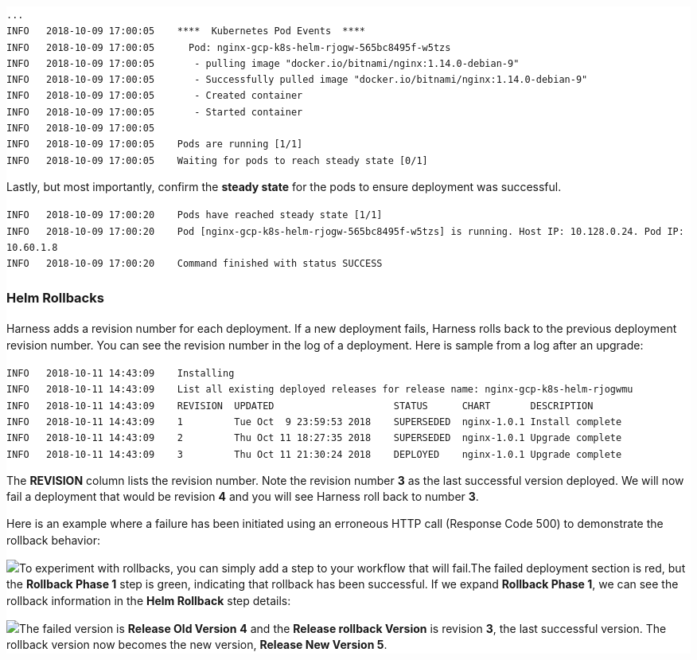 ```
...  
INFO   2018-10-09 17:00:05    ****  Kubernetes Pod Events  ****  
INFO   2018-10-09 17:00:05      Pod: nginx-gcp-k8s-helm-rjogw-565bc8495f-w5tzs  
INFO   2018-10-09 17:00:05       - pulling image "docker.io/bitnami/nginx:1.14.0-debian-9"  
INFO   2018-10-09 17:00:05       - Successfully pulled image "docker.io/bitnami/nginx:1.14.0-debian-9"  
INFO   2018-10-09 17:00:05       - Created container  
INFO   2018-10-09 17:00:05       - Started container  
INFO   2018-10-09 17:00:05      
INFO   2018-10-09 17:00:05    Pods are running [1/1]  
INFO   2018-10-09 17:00:05    Waiting for pods to reach steady state [0/1]
```
Lastly, but most importantly, confirm the **steady state** for the pods to ensure deployment was successful.


```
INFO   2018-10-09 17:00:20    Pods have reached steady state [1/1]  
INFO   2018-10-09 17:00:20    Pod [nginx-gcp-k8s-helm-rjogw-565bc8495f-w5tzs] is running. Host IP: 10.128.0.24. Pod IP: 10.60.1.8  
INFO   2018-10-09 17:00:20    Command finished with status SUCCESS
```
### Helm Rollbacks

Harness adds a revision number for each deployment. If a new deployment fails, Harness rolls back to the previous deployment revision number. You can see the revision number in the log of a deployment. Here is sample from a log after an upgrade:


```
INFO   2018-10-11 14:43:09    Installing  
INFO   2018-10-11 14:43:09    List all existing deployed releases for release name: nginx-gcp-k8s-helm-rjogwmu  
INFO   2018-10-11 14:43:09    REVISION	UPDATED                 	STATUS    	CHART      	DESCRIPTION       
INFO   2018-10-11 14:43:09    1       	Tue Oct  9 23:59:53 2018	SUPERSEDED	nginx-1.0.1	Install complete  
INFO   2018-10-11 14:43:09    2       	Thu Oct 11 18:27:35 2018	SUPERSEDED	nginx-1.0.1	Upgrade complete  
INFO   2018-10-11 14:43:09    3       	Thu Oct 11 21:30:24 2018	DEPLOYED  	nginx-1.0.1	Upgrade complete 
```
The **REVISION** column lists the revision number. Note the revision number **3** as the last successful version deployed. We will now fail a deployment that would be revision **4** and you will see Harness roll back to number **3**.

Here is an example where a failure has been initiated using an erroneous HTTP call (Response Code 500) to demonstrate the rollback behavior:

![](https://files.helpdocs.io/kw8ldg1itf/articles/zmrvylwqds/1539297125981/image.png)To experiment with rollbacks, you can simply add a step to your workflow that will fail.The failed deployment section is red, but the **Rollback Phase 1** step is green, indicating that rollback has been successful. If we expand **Rollback Phase 1**, we can see the rollback information in the **Helm Rollback** step details:

![](https://files.helpdocs.io/kw8ldg1itf/articles/zmrvylwqds/1539297969803/image.png)The failed version is **Release Old Version** **4** and the **Release rollback Version** is revision **3**, the last successful version. The rollback version now becomes the new version, **Release New Version 5**.
